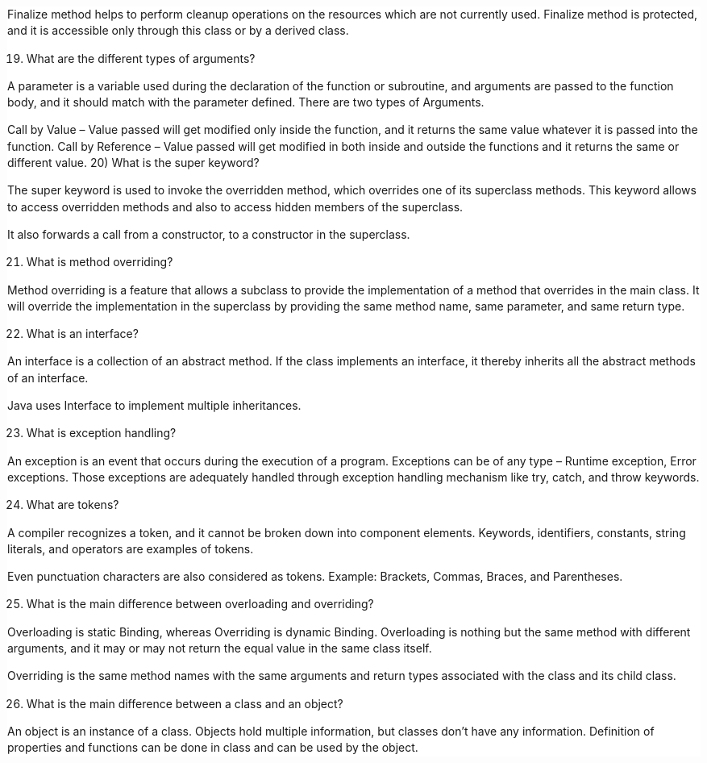 Finalize method helps to perform cleanup operations on the resources which are not currently used. Finalize method is protected, and it is accessible only through this class or by a derived class.

19) What are the different types of arguments?

A parameter is a variable used during the declaration of the function or subroutine, and arguments are passed to the function body, and it should match with the parameter defined. There are two types of Arguments.

Call by Value – Value passed will get modified only inside the function, and it returns the same value whatever it is passed into the function.
Call by Reference – Value passed will get modified in both inside and outside the functions and it returns the same or different value.
20) What is the super keyword?

The super keyword is used to invoke the overridden method, which overrides one of its superclass methods. This keyword allows to access overridden methods and also to access hidden members of the superclass.

It also forwards a call from a constructor, to a constructor in the superclass.

21) What is method overriding?

Method overriding is a feature that allows a subclass to provide the implementation of a method that overrides in the main class. It will override the implementation in the superclass by providing the same method name, same parameter, and same return type.

22) What is an interface?

An interface is a collection of an abstract method. If the class implements an interface, it thereby inherits all the abstract methods of an interface.

Java uses Interface to implement multiple inheritances.

23) What is exception handling?

An exception is an event that occurs during the execution of a program. Exceptions can be of any type – Runtime exception, Error exceptions. Those exceptions are adequately handled through exception handling mechanism like try, catch, and throw keywords.

24) What are tokens?

A compiler recognizes a token, and it cannot be broken down into component elements. Keywords, identifiers, constants, string literals, and operators are examples of tokens.

Even punctuation characters are also considered as tokens. Example: Brackets, Commas, Braces, and Parentheses.

25) What is the main difference between overloading and overriding?


Overloading is static Binding, whereas Overriding is dynamic Binding. Overloading is nothing but the same method with different arguments, and it may or may not return the equal value in the same class itself.

Overriding is the same method names with the same arguments and return types associated with the class and its child class.

26) What is the main difference between a class and an object?

An object is an instance of a class. Objects hold multiple information, but classes don’t have any information. Definition of properties and functions can be done in class and can be used by the object.
